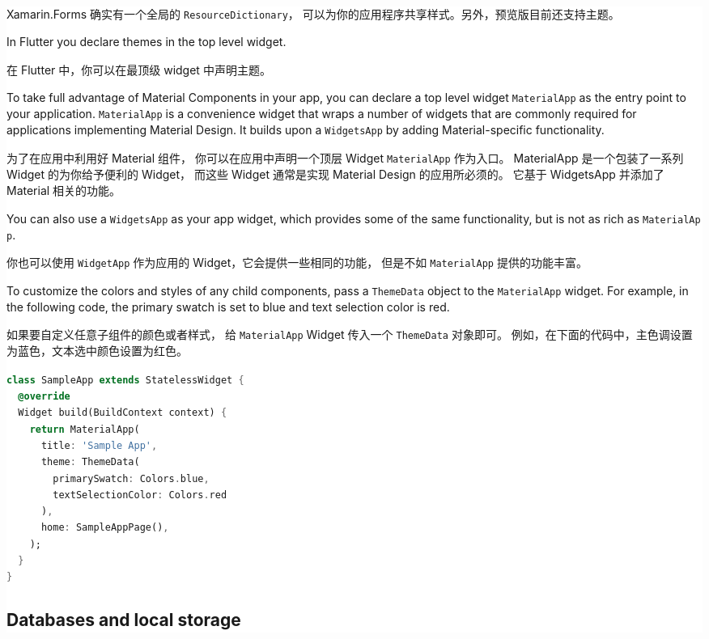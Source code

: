 Xamarin.Forms 确实有一个全局的 `ResourceDictionary`，
可以为你的应用程序共享样式。另外，预览版目前还支持主题。

In Flutter you declare themes in the top level widget.

在 Flutter 中，你可以在最顶级 widget 中声明主题。

To take full advantage of Material Components in your app,
you can declare a top level widget `MaterialApp` as the entry
point to your application. `MaterialApp` is a convenience widget
that wraps a number of widgets that are commonly required for
applications implementing Material Design.
It builds upon a `WidgetsApp` by
adding Material-specific functionality.

为了在应用中利用好 Material 组件，
你可以在应用中声明一个顶层 Widget `MaterialApp` 作为入口。
MaterialApp 是一个包装了一系列 Widget 的为你给予便利的 Widget，
而这些 Widget 通常是实现 Material Design 的应用所必须的。
它基于 WidgetsApp 并添加了 Material 相关的功能。

You can also use a `WidgetsApp` as your app widget,
which provides some of the same functionality,
but is not as rich as `MaterialApp`.

你也可以使用 `WidgetApp` 作为应用的 Widget，它会提供一些相同的功能，
但是不如 `MaterialApp` 提供的功能丰富。

To customize the colors and styles of any child components,
pass a `ThemeData` object to the `MaterialApp` widget.
For example, in the following code,
the primary swatch is set to blue and text selection color is red.

如果要自定义任意子组件的颜色或者样式，
给 `MaterialApp` Widget 传入一个 `ThemeData` 对象即可。
例如，在下面的代码中，主色调设置为蓝色，文本选中颜色设置为红色。


```dart
class SampleApp extends StatelessWidget {
  @override
  Widget build(BuildContext context) {
    return MaterialApp(
      title: 'Sample App',
      theme: ThemeData(
        primarySwatch: Colors.blue,
        textSelectionColor: Colors.red
      ),
      home: SampleAppPage(),
    );
  }
}
```

## Databases and local storage
